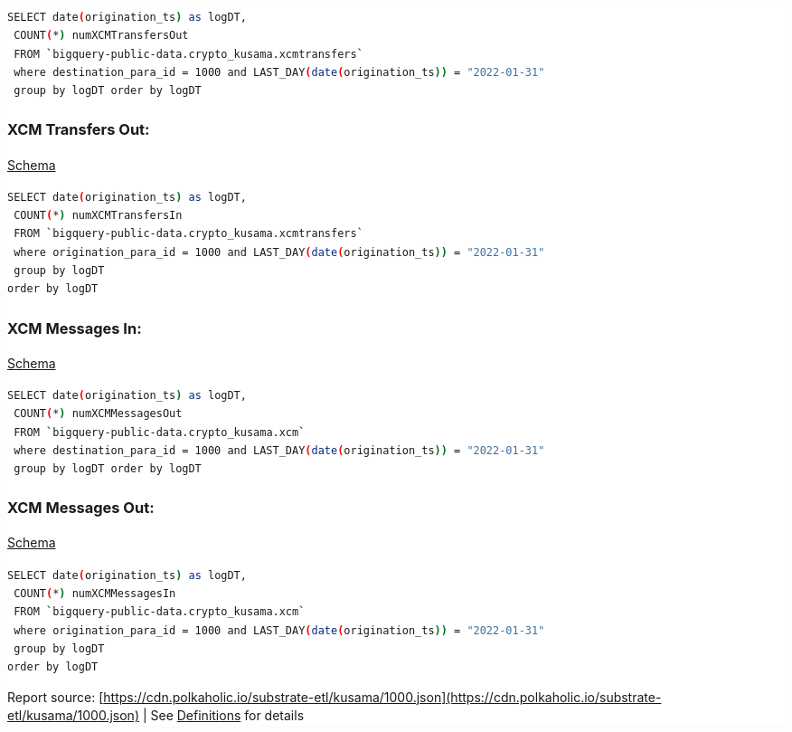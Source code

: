 ```bash
SELECT date(origination_ts) as logDT, 
 COUNT(*) numXCMTransfersOut 
 FROM `bigquery-public-data.crypto_kusama.xcmtransfers` 
 where destination_para_id = 1000 and LAST_DAY(date(origination_ts)) = "2022-01-31" 
 group by logDT order by logDT
```

### XCM Transfers Out: 

[Schema](https://github.com/colorfulnotion/substrate-etl/blob/main/schema/xcmtransfers.json)

```bash
SELECT date(origination_ts) as logDT, 
 COUNT(*) numXCMTransfersIn 
 FROM `bigquery-public-data.crypto_kusama.xcmtransfers` 
 where origination_para_id = 1000 and LAST_DAY(date(origination_ts)) = "2022-01-31" 
 group by logDT 
order by logDT
```

### XCM Messages In: 

[Schema](https://github.com/colorfulnotion/substrate-etl/blob/main/schema/xcm.json)

```bash
SELECT date(origination_ts) as logDT, 
 COUNT(*) numXCMMessagesOut 
 FROM `bigquery-public-data.crypto_kusama.xcm` 
 where destination_para_id = 1000 and LAST_DAY(date(origination_ts)) = "2022-01-31" 
 group by logDT order by logDT
```

### XCM Messages Out: 

[Schema](https://github.com/colorfulnotion/substrate-etl/blob/main/schema/xcm.json)

```bash
SELECT date(origination_ts) as logDT, 
 COUNT(*) numXCMMessagesIn 
 FROM `bigquery-public-data.crypto_kusama.xcm` 
 where origination_para_id = 1000 and LAST_DAY(date(origination_ts)) = "2022-01-31" 
 group by logDT 
order by logDT
```


Report source: [https://cdn.polkaholic.io/substrate-etl/kusama/1000.json](https://cdn.polkaholic.io/substrate-etl/kusama/1000.json) | See [Definitions](/DEFINITIONS.md) for details
